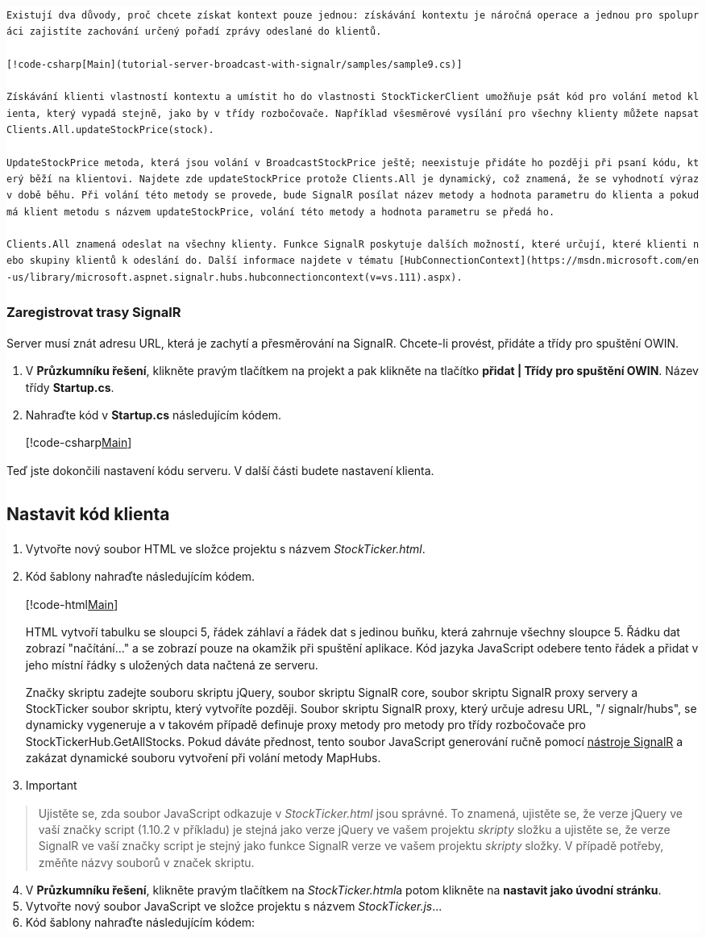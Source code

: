     Existují dva důvody, proč chcete získat kontext pouze jednou: získávání kontextu je náročná operace a jednou pro spolupráci zajistíte zachování určený pořadí zprávy odeslané do klientů.

    [!code-csharp[Main](tutorial-server-broadcast-with-signalr/samples/sample9.cs)]

    Získávání klienti vlastností kontextu a umístit ho do vlastnosti StockTickerClient umožňuje psát kód pro volání metod klienta, který vypadá stejně, jako by v třídy rozbočovače. Například všesměrové vysílání pro všechny klienty můžete napsat Clients.All.updateStockPrice(stock).

    UpdateStockPrice metoda, která jsou volání v BroadcastStockPrice ještě; neexistuje přidáte ho později při psaní kódu, který běží na klientovi. Najdete zde updateStockPrice protože Clients.All je dynamický, což znamená, že se vyhodnotí výraz v době běhu. Při volání této metody se provede, bude SignalR posílat název metody a hodnota parametru do klienta a pokud má klient metodu s názvem updateStockPrice, volání této metody a hodnota parametru se předá ho.

    Clients.All znamená odeslat na všechny klienty. Funkce SignalR poskytuje dalších možností, které určují, které klienti nebo skupiny klientů k odeslání do. Další informace najdete v tématu [HubConnectionContext](https://msdn.microsoft.com/en-us/library/microsoft.aspnet.signalr.hubs.hubconnectioncontext(v=vs.111).aspx).

### <a name="register-the-signalr-route"></a>Zaregistrovat trasy SignalR

Server musí znát adresu URL, která je zachytí a přesměrování na SignalR. Chcete-li provést, přidáte a třídy pro spuštění OWIN.

1. V **Průzkumníku řešení**, klikněte pravým tlačítkem na projekt a pak klikněte na tlačítko **přidat | Třídy pro spuštění OWIN**. Název třídy **Startup.cs**.
2. Nahraďte kód v **Startup.cs** následujícím kódem.

    [!code-csharp[Main](tutorial-server-broadcast-with-signalr/samples/sample10.cs)]

Teď jste dokončili nastavení kódu serveru. V další části budete nastavení klienta.

<a id="client"></a>

## <a name="set-up-the-client-code"></a>Nastavit kód klienta

1. Vytvořte nový soubor HTML ve složce projektu s názvem *StockTicker.html*.
2. Kód šablony nahraďte následujícím kódem.

    [!code-html[Main](tutorial-server-broadcast-with-signalr/samples/sample11.html)]

    HTML vytvoří tabulku se sloupci 5, řádek záhlaví a řádek dat s jedinou buňku, která zahrnuje všechny sloupce 5. Řádku dat zobrazí "načítání..." a se zobrazí pouze na okamžik při spuštění aplikace. Kód jazyka JavaScript odebere tento řádek a přidat v jeho místní řádky s uložených data načtená ze serveru.

    Značky skriptu zadejte souboru skriptu jQuery, soubor skriptu SignalR core, soubor skriptu SignalR proxy servery a StockTicker soubor skriptu, který vytvoříte později. Soubor skriptu SignalR proxy, který určuje adresu URL, "/ signalr/hubs", se dynamicky vygeneruje a v takovém případě definuje proxy metody pro metody pro třídy rozbočovače pro StockTickerHub.GetAllStocks. Pokud dáváte přednost, tento soubor JavaScript generování ručně pomocí [nástroje SignalR](http://nuget.org/packages/Microsoft.AspNet.SignalR.Utils/) a zakázat dynamické souboru vytvoření při volání metody MapHubs.
3. > [!IMPORTANT]
 > Ujistěte se, zda soubor JavaScript odkazuje v *StockTicker.html* jsou správné. To znamená, ujistěte se, že verze jQuery ve vaší značky script (1.10.2 v příkladu) je stejná jako verze jQuery ve vašem projektu *skripty* složku a ujistěte se, že verze SignalR ve vaší značky script je stejný jako funkce SignalR verze ve vašem projektu *skripty* složky. V případě potřeby, změňte názvy souborů v značek skriptu.
4. V **Průzkumníku řešení**, klikněte pravým tlačítkem na *StockTicker.html*a potom klikněte na **nastavit jako úvodní stránku**.
5. Vytvořte nový soubor JavaScript ve složce projektu s názvem *StockTicker.js*...
6. Kód šablony nahraďte následujícím kódem:
